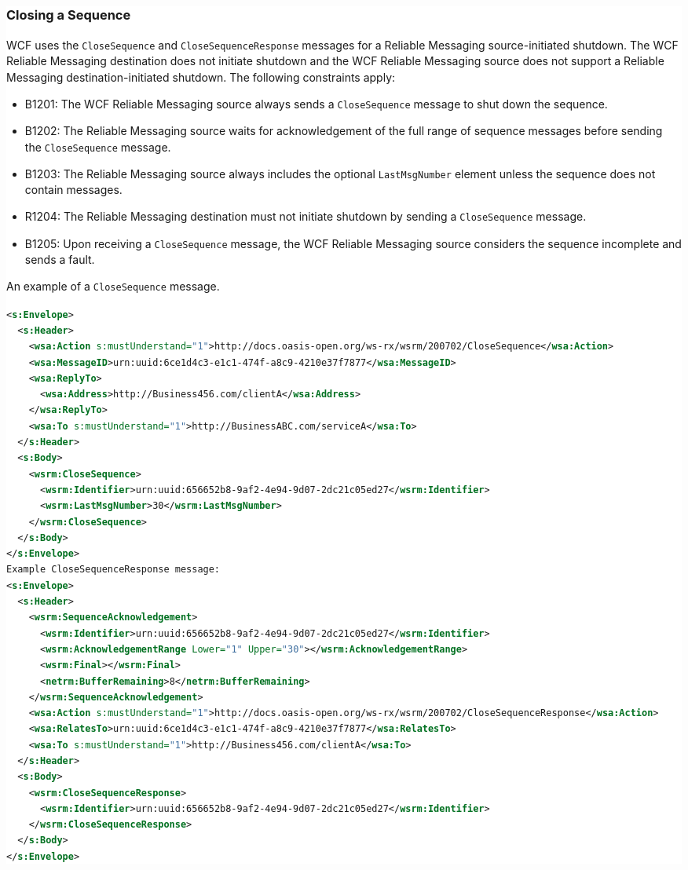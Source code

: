 ### Closing a Sequence  
 WCF uses the `CloseSequence` and `CloseSequenceResponse` messages for a Reliable Messaging source-initiated shutdown. The WCF Reliable Messaging destination does not initiate shutdown and the WCF Reliable Messaging source does not support a Reliable Messaging destination-initiated shutdown. The following constraints apply:  
  
-   B1201: The WCF Reliable Messaging source always sends a `CloseSequence` message to shut down the sequence.  
  
-   B1202: The Reliable Messaging source waits for acknowledgement of the full range of sequence messages before sending the `CloseSequence` message.  
  
-   B1203: The Reliable Messaging source always includes the optional `LastMsgNumber` element unless the sequence does not contain messages.  
  
-   R1204: The Reliable Messaging destination must not initiate shutdown by sending a `CloseSequence` message.  
  
-   B1205: Upon receiving a `CloseSequence` message, the WCF Reliable Messaging source considers the sequence incomplete and sends a fault.  
  
 An example of a `CloseSequence` message.  
  
```xml  
<s:Envelope>  
  <s:Header>  
    <wsa:Action s:mustUnderstand="1">http://docs.oasis-open.org/ws-rx/wsrm/200702/CloseSequence</wsa:Action>  
    <wsa:MessageID>urn:uuid:6ce1d4c3-e1c1-474f-a8c9-4210e37f7877</wsa:MessageID>  
    <wsa:ReplyTo>  
      <wsa:Address>http://Business456.com/clientA</wsa:Address>  
    </wsa:ReplyTo>  
    <wsa:To s:mustUnderstand="1">http://BusinessABC.com/serviceA</wsa:To>  
  </s:Header>  
  <s:Body>  
    <wsrm:CloseSequence>  
      <wsrm:Identifier>urn:uuid:656652b8-9af2-4e94-9d07-2dc21c05ed27</wsrm:Identifier>  
      <wsrm:LastMsgNumber>30</wsrm:LastMsgNumber>  
    </wsrm:CloseSequence>  
  </s:Body>  
</s:Envelope>  
Example CloseSequenceResponse message:  
<s:Envelope>  
  <s:Header>  
    <wsrm:SequenceAcknowledgement>  
      <wsrm:Identifier>urn:uuid:656652b8-9af2-4e94-9d07-2dc21c05ed27</wsrm:Identifier>  
      <wsrm:AcknowledgementRange Lower="1" Upper="30"></wsrm:AcknowledgementRange>  
      <wsrm:Final></wsrm:Final>  
      <netrm:BufferRemaining>8</netrm:BufferRemaining>  
    </wsrm:SequenceAcknowledgement>  
    <wsa:Action s:mustUnderstand="1">http://docs.oasis-open.org/ws-rx/wsrm/200702/CloseSequenceResponse</wsa:Action>  
    <wsa:RelatesTo>urn:uuid:6ce1d4c3-e1c1-474f-a8c9-4210e37f7877</wsa:RelatesTo>  
    <wsa:To s:mustUnderstand="1">http://Business456.com/clientA</wsa:To>  
  </s:Header>  
  <s:Body>  
    <wsrm:CloseSequenceResponse>  
      <wsrm:Identifier>urn:uuid:656652b8-9af2-4e94-9d07-2dc21c05ed27</wsrm:Identifier>  
    </wsrm:CloseSequenceResponse>  
  </s:Body>  
</s:Envelope>  
```  
  
